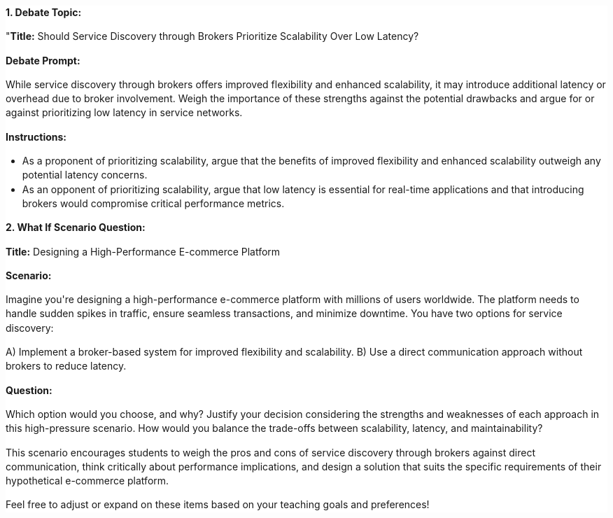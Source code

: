 **1. Debate Topic:**

"**Title:** Should Service Discovery through Brokers Prioritize Scalability Over Low Latency?

**Debate Prompt:**

While service discovery through brokers offers improved flexibility and enhanced scalability, it may introduce additional latency or overhead due to broker involvement. Weigh the importance of these strengths against the potential drawbacks and argue for or against prioritizing low latency in service networks.

**Instructions:**

*   As a proponent of prioritizing scalability, argue that the benefits of improved flexibility and enhanced scalability outweigh any potential latency concerns.
*   As an opponent of prioritizing scalability, argue that low latency is essential for real-time applications and that introducing brokers would compromise critical performance metrics.

**2. What If Scenario Question:**

**Title:** Designing a High-Performance E-commerce Platform

**Scenario:**

Imagine you're designing a high-performance e-commerce platform with millions of users worldwide. The platform needs to handle sudden spikes in traffic, ensure seamless transactions, and minimize downtime. You have two options for service discovery:

A) Implement a broker-based system for improved flexibility and scalability.
B) Use a direct communication approach without brokers to reduce latency.

**Question:**

Which option would you choose, and why? Justify your decision considering the strengths and weaknesses of each approach in this high-pressure scenario. How would you balance the trade-offs between scalability, latency, and maintainability?

This scenario encourages students to weigh the pros and cons of service discovery through brokers against direct communication, think critically about performance implications, and design a solution that suits the specific requirements of their hypothetical e-commerce platform.

Feel free to adjust or expand on these items based on your teaching goals and preferences!